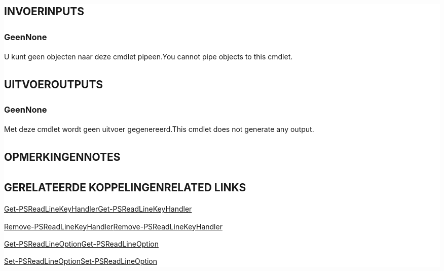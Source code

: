 ## <span data-ttu-id="3abd8-147">INVOER</span><span class="sxs-lookup"><span data-stu-id="3abd8-147">INPUTS</span></span>

### <span data-ttu-id="3abd8-148">Geen</span><span class="sxs-lookup"><span data-stu-id="3abd8-148">None</span></span>

<span data-ttu-id="3abd8-149">U kunt geen objecten naar deze cmdlet pipeen.</span><span class="sxs-lookup"><span data-stu-id="3abd8-149">You cannot pipe objects to this cmdlet.</span></span>

## <span data-ttu-id="3abd8-150">UITVOER</span><span class="sxs-lookup"><span data-stu-id="3abd8-150">OUTPUTS</span></span>

### <span data-ttu-id="3abd8-151">Geen</span><span class="sxs-lookup"><span data-stu-id="3abd8-151">None</span></span>

<span data-ttu-id="3abd8-152">Met deze cmdlet wordt geen uitvoer gegenereerd.</span><span class="sxs-lookup"><span data-stu-id="3abd8-152">This cmdlet does not generate any output.</span></span>

## <span data-ttu-id="3abd8-153">OPMERKINGEN</span><span class="sxs-lookup"><span data-stu-id="3abd8-153">NOTES</span></span>

## <span data-ttu-id="3abd8-154">GERELATEERDE KOPPELINGEN</span><span class="sxs-lookup"><span data-stu-id="3abd8-154">RELATED LINKS</span></span>

[<span data-ttu-id="3abd8-155">Get-PSReadLineKeyHandler</span><span class="sxs-lookup"><span data-stu-id="3abd8-155">Get-PSReadLineKeyHandler</span></span>](Get-PSReadLineKeyHandler.md)

[<span data-ttu-id="3abd8-156">Remove-PSReadLineKeyHandler</span><span class="sxs-lookup"><span data-stu-id="3abd8-156">Remove-PSReadLineKeyHandler</span></span>](Remove-PSReadLineKeyHandler.md)

[<span data-ttu-id="3abd8-157">Get-PSReadLineOption</span><span class="sxs-lookup"><span data-stu-id="3abd8-157">Get-PSReadLineOption</span></span>](Get-PSReadLineOption.md)

[<span data-ttu-id="3abd8-158">Set-PSReadLineOption</span><span class="sxs-lookup"><span data-stu-id="3abd8-158">Set-PSReadLineOption</span></span>](Set-PSReadLineOption.md)
